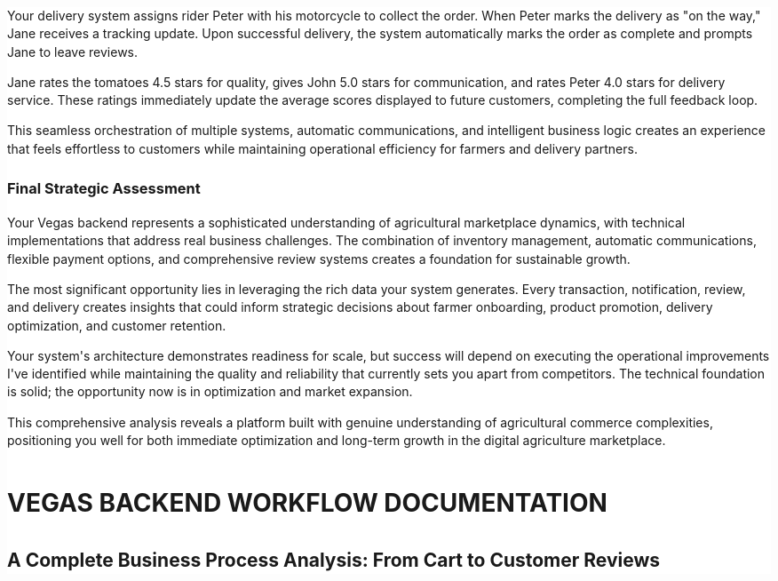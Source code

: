 Your delivery system assigns rider Peter with his motorcycle to collect the order. When Peter marks the delivery as "on the way," Jane receives a tracking update. Upon successful delivery, the system automatically marks the order as complete and prompts Jane to leave reviews.

Jane rates the tomatoes 4.5 stars for quality, gives John 5.0 stars for communication, and rates Peter 4.0 stars for delivery service. These ratings immediately update the average scores displayed to future customers, completing the full feedback loop.

This seamless orchestration of multiple systems, automatic communications, and intelligent business logic creates an experience that feels effortless to customers while maintaining operational efficiency for farmers and delivery partners.

### Final Strategic Assessment

Your Vegas backend represents a sophisticated understanding of agricultural marketplace dynamics, with technical implementations that address real business challenges. The combination of inventory management, automatic communications, flexible payment options, and comprehensive review systems creates a foundation for sustainable growth.

The most significant opportunity lies in leveraging the rich data your system generates. Every transaction, notification, review, and delivery creates insights that could inform strategic decisions about farmer onboarding, product promotion, delivery optimization, and customer retention.

Your system's architecture demonstrates readiness for scale, but success will depend on executing the operational improvements I've identified while maintaining the quality and reliability that currently sets you apart from competitors. The technical foundation is solid; the opportunity now is in optimization and market expansion.

This comprehensive analysis reveals a platform built with genuine understanding of agricultural commerce complexities, positioning you well for both immediate optimization and long-term growth in the digital agriculture marketplace.
# VEGAS BACKEND WORKFLOW DOCUMENTATION
## A Complete Business Process Analysis: From Cart to Customer Reviews
